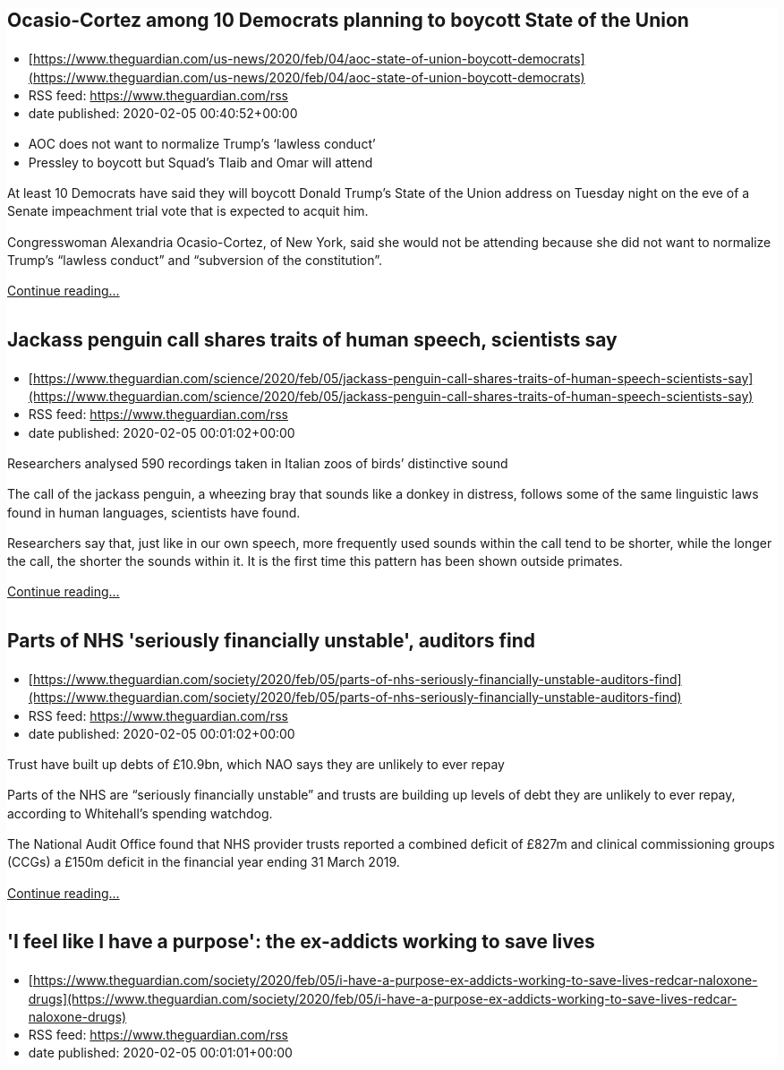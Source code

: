 ## Ocasio-Cortez among 10 Democrats planning to boycott State of the Union
 - [https://www.theguardian.com/us-news/2020/feb/04/aoc-state-of-union-boycott-democrats](https://www.theguardian.com/us-news/2020/feb/04/aoc-state-of-union-boycott-democrats)
 - RSS feed: https://www.theguardian.com/rss
 - date published: 2020-02-05 00:40:52+00:00

<ul><li>AOC does not want to normalize Trump’s ‘lawless conduct’</li><li>Pressley to boycott but Squad’s Tlaib and Omar will attend</li></ul><p>At least 10 Democrats have said they will boycott Donald Trump’s State of the Union address on Tuesday night on the eve of a Senate impeachment trial vote that is expected to acquit him.</p><p>Congresswoman Alexandria Ocasio-Cortez, of New York, said she would not be attending because she did not want to normalize Trump’s “lawless conduct” and “subversion of the constitution”.</p> <a href="https://www.theguardian.com/us-news/2020/feb/04/aoc-state-of-union-boycott-democrats">Continue reading...</a>

## Jackass penguin call shares traits of human speech, scientists say
 - [https://www.theguardian.com/science/2020/feb/05/jackass-penguin-call-shares-traits-of-human-speech-scientists-say](https://www.theguardian.com/science/2020/feb/05/jackass-penguin-call-shares-traits-of-human-speech-scientists-say)
 - RSS feed: https://www.theguardian.com/rss
 - date published: 2020-02-05 00:01:02+00:00

<p>Researchers analysed 590 recordings taken in Italian zoos of birds’ distinctive sound </p><p>The call of the jackass penguin, a wheezing bray that sounds like a donkey in distress, follows some of the same linguistic laws found in human languages, scientists have found.</p><p>Researchers say that, just like in our own speech, more frequently used sounds within the call tend to be shorter, while the longer the call, the shorter the sounds within it. It is the first time this pattern has been shown outside primates.</p> <a href="https://www.theguardian.com/science/2020/feb/05/jackass-penguin-call-shares-traits-of-human-speech-scientists-say">Continue reading...</a>

## Parts of NHS 'seriously financially unstable', auditors find
 - [https://www.theguardian.com/society/2020/feb/05/parts-of-nhs-seriously-financially-unstable-auditors-find](https://www.theguardian.com/society/2020/feb/05/parts-of-nhs-seriously-financially-unstable-auditors-find)
 - RSS feed: https://www.theguardian.com/rss
 - date published: 2020-02-05 00:01:02+00:00

<p>Trust have built up debts of £10.9bn, which NAO says they are unlikely to ever repay</p><p>Parts of the NHS are “seriously financially unstable” and trusts are building up levels of debt they are unlikely to ever repay, according to Whitehall’s spending watchdog.</p><p>The National Audit Office found that NHS provider trusts reported a combined deficit of £827m and clinical commissioning groups (CCGs) a £150m deficit in the financial year ending 31 March 2019.</p> <a href="https://www.theguardian.com/society/2020/feb/05/parts-of-nhs-seriously-financially-unstable-auditors-find">Continue reading...</a>

## 'I feel like I have a purpose': the ex-addicts working to save lives
 - [https://www.theguardian.com/society/2020/feb/05/i-have-a-purpose-ex-addicts-working-to-save-lives-redcar-naloxone-drugs](https://www.theguardian.com/society/2020/feb/05/i-have-a-purpose-ex-addicts-working-to-save-lives-redcar-naloxone-drugs)
 - RSS feed: https://www.theguardian.com/rss
 - date published: 2020-02-05 00:01:01+00:00
